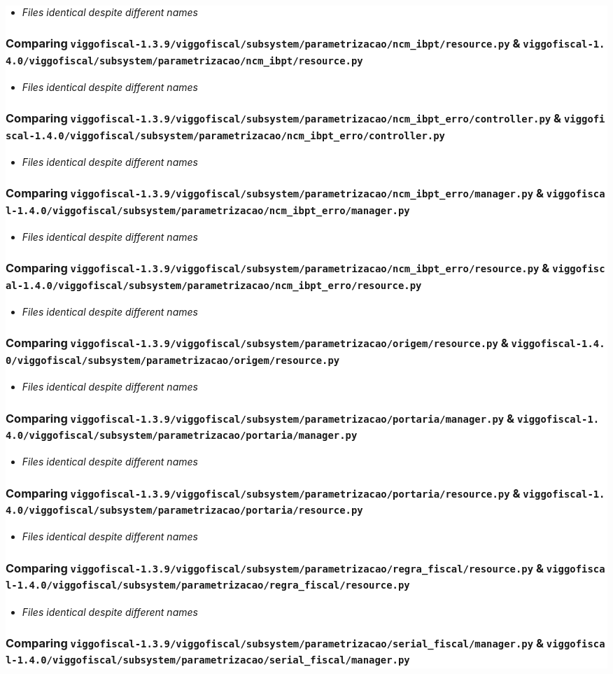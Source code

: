  * *Files identical despite different names*

### Comparing `viggofiscal-1.3.9/viggofiscal/subsystem/parametrizacao/ncm_ibpt/resource.py` & `viggofiscal-1.4.0/viggofiscal/subsystem/parametrizacao/ncm_ibpt/resource.py`

 * *Files identical despite different names*

### Comparing `viggofiscal-1.3.9/viggofiscal/subsystem/parametrizacao/ncm_ibpt_erro/controller.py` & `viggofiscal-1.4.0/viggofiscal/subsystem/parametrizacao/ncm_ibpt_erro/controller.py`

 * *Files identical despite different names*

### Comparing `viggofiscal-1.3.9/viggofiscal/subsystem/parametrizacao/ncm_ibpt_erro/manager.py` & `viggofiscal-1.4.0/viggofiscal/subsystem/parametrizacao/ncm_ibpt_erro/manager.py`

 * *Files identical despite different names*

### Comparing `viggofiscal-1.3.9/viggofiscal/subsystem/parametrizacao/ncm_ibpt_erro/resource.py` & `viggofiscal-1.4.0/viggofiscal/subsystem/parametrizacao/ncm_ibpt_erro/resource.py`

 * *Files identical despite different names*

### Comparing `viggofiscal-1.3.9/viggofiscal/subsystem/parametrizacao/origem/resource.py` & `viggofiscal-1.4.0/viggofiscal/subsystem/parametrizacao/origem/resource.py`

 * *Files identical despite different names*

### Comparing `viggofiscal-1.3.9/viggofiscal/subsystem/parametrizacao/portaria/manager.py` & `viggofiscal-1.4.0/viggofiscal/subsystem/parametrizacao/portaria/manager.py`

 * *Files identical despite different names*

### Comparing `viggofiscal-1.3.9/viggofiscal/subsystem/parametrizacao/portaria/resource.py` & `viggofiscal-1.4.0/viggofiscal/subsystem/parametrizacao/portaria/resource.py`

 * *Files identical despite different names*

### Comparing `viggofiscal-1.3.9/viggofiscal/subsystem/parametrizacao/regra_fiscal/resource.py` & `viggofiscal-1.4.0/viggofiscal/subsystem/parametrizacao/regra_fiscal/resource.py`

 * *Files identical despite different names*

### Comparing `viggofiscal-1.3.9/viggofiscal/subsystem/parametrizacao/serial_fiscal/manager.py` & `viggofiscal-1.4.0/viggofiscal/subsystem/parametrizacao/serial_fiscal/manager.py`
